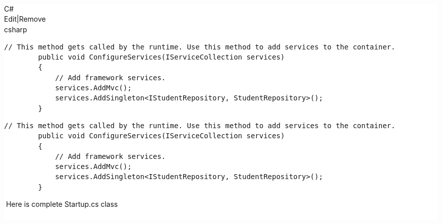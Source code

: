 <div class="pluginEditHolder" pluginCommand="mceScriptCode">
<div class="title"><span>C#</span></div>
<div class="pluginLinkHolder"><span class="pluginEditHolderLink">Edit</span>|<span class="pluginRemoveHolderLink">Remove</span></div>
<span class="hidden">csharp</span>
<pre class="hidden">// This method gets called by the runtime. Use this method to add services to the container.  
        public void ConfigureServices(IServiceCollection services)  
        {  
            // Add framework services.  
            services.AddMvc();  
            services.AddSingleton&lt;IStudentRepository, StudentRepository&gt;();  
        }  </pre>
<div class="preview">
<pre class="csharp"><span class="cs__com">//&nbsp;This&nbsp;method&nbsp;gets&nbsp;called&nbsp;by&nbsp;the&nbsp;runtime.&nbsp;Use&nbsp;this&nbsp;method&nbsp;to&nbsp;add&nbsp;services&nbsp;to&nbsp;the&nbsp;container.&nbsp;&nbsp;</span>&nbsp;
&nbsp;&nbsp;&nbsp;&nbsp;&nbsp;&nbsp;&nbsp;&nbsp;<span class="cs__keyword">public</span>&nbsp;<span class="cs__keyword">void</span>&nbsp;ConfigureServices(IServiceCollection&nbsp;services)&nbsp;&nbsp;&nbsp;
&nbsp;&nbsp;&nbsp;&nbsp;&nbsp;&nbsp;&nbsp;&nbsp;{&nbsp;&nbsp;&nbsp;
&nbsp;&nbsp;&nbsp;&nbsp;&nbsp;&nbsp;&nbsp;&nbsp;&nbsp;&nbsp;&nbsp;&nbsp;<span class="cs__com">//&nbsp;Add&nbsp;framework&nbsp;services.&nbsp;&nbsp;</span>&nbsp;
&nbsp;&nbsp;&nbsp;&nbsp;&nbsp;&nbsp;&nbsp;&nbsp;&nbsp;&nbsp;&nbsp;&nbsp;services.AddMvc();&nbsp;&nbsp;&nbsp;
&nbsp;&nbsp;&nbsp;&nbsp;&nbsp;&nbsp;&nbsp;&nbsp;&nbsp;&nbsp;&nbsp;&nbsp;services.AddSingleton&lt;IStudentRepository,&nbsp;StudentRepository&gt;();&nbsp;&nbsp;&nbsp;
&nbsp;&nbsp;&nbsp;&nbsp;&nbsp;&nbsp;&nbsp;&nbsp;}&nbsp;&nbsp;</pre>
</div>
</div>
</div>
<div class="endscriptcode">&nbsp;<span>Here is complete Startup.cs class</span></div>
<div class="endscriptcode"><span><br>
</span></div>